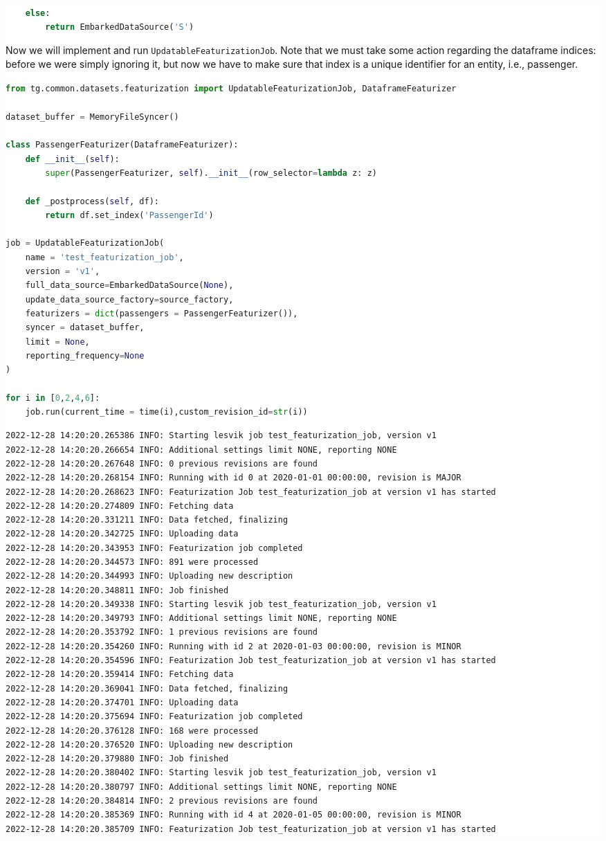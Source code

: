 ```python
    else:
        return EmbarkedDataSource('S')
```

Now we will implement and run `UpdatableFeaturizationJob`. Note that we must take some action regarding the dataframe indices: before we were simply ignoring it, but now we have to make sure that index is a unique identifier for an entity, i.e., passenger.


```python
from tg.common.datasets.featurization import UpdatableFeaturizationJob, DataframeFeaturizer

dataset_buffer = MemoryFileSyncer()

class PassengerFeaturizer(DataframeFeaturizer):
    def __init__(self):
        super(PassengerFeaturizer, self).__init__(row_selector=lambda z: z)
    
    def _postprocess(self, df):
        return df.set_index('PassengerId')
    
job = UpdatableFeaturizationJob(
    name = 'test_featurization_job',
    version = 'v1',
    full_data_source=EmbarkedDataSource(None),
    update_data_source_factory=source_factory,
    featurizers = dict(passengers = PassengerFeaturizer()),
    syncer = dataset_buffer,
    limit = None,
    reporting_frequency=None
)

for i in [0,2,4,6]:
    job.run(current_time = time(i),custom_revision_id=str(i))
```

    2022-12-28 14:20:20.265386 INFO: Starting lesvik job test_featurization_job, version v1
    2022-12-28 14:20:20.266654 INFO: Additional settings limit NONE, reporting NONE
    2022-12-28 14:20:20.267648 INFO: 0 previous revisions are found
    2022-12-28 14:20:20.268154 INFO: Running with id 0 at 2020-01-01 00:00:00, revision is MAJOR
    2022-12-28 14:20:20.268623 INFO: Featurization Job test_featurization_job at version v1 has started
    2022-12-28 14:20:20.274809 INFO: Fetching data
    2022-12-28 14:20:20.331211 INFO: Data fetched, finalizing
    2022-12-28 14:20:20.342725 INFO: Uploading data
    2022-12-28 14:20:20.343953 INFO: Featurization job completed
    2022-12-28 14:20:20.344573 INFO: 891 were processed
    2022-12-28 14:20:20.344993 INFO: Uploading new description
    2022-12-28 14:20:20.348811 INFO: Job finished
    2022-12-28 14:20:20.349338 INFO: Starting lesvik job test_featurization_job, version v1
    2022-12-28 14:20:20.349793 INFO: Additional settings limit NONE, reporting NONE
    2022-12-28 14:20:20.353792 INFO: 1 previous revisions are found
    2022-12-28 14:20:20.354260 INFO: Running with id 2 at 2020-01-03 00:00:00, revision is MINOR
    2022-12-28 14:20:20.354596 INFO: Featurization Job test_featurization_job at version v1 has started
    2022-12-28 14:20:20.359414 INFO: Fetching data
    2022-12-28 14:20:20.369041 INFO: Data fetched, finalizing
    2022-12-28 14:20:20.374701 INFO: Uploading data
    2022-12-28 14:20:20.375694 INFO: Featurization job completed
    2022-12-28 14:20:20.376128 INFO: 168 were processed
    2022-12-28 14:20:20.376520 INFO: Uploading new description
    2022-12-28 14:20:20.379880 INFO: Job finished
    2022-12-28 14:20:20.380402 INFO: Starting lesvik job test_featurization_job, version v1
    2022-12-28 14:20:20.380797 INFO: Additional settings limit NONE, reporting NONE
    2022-12-28 14:20:20.384814 INFO: 2 previous revisions are found
    2022-12-28 14:20:20.385369 INFO: Running with id 4 at 2020-01-05 00:00:00, revision is MINOR
    2022-12-28 14:20:20.385709 INFO: Featurization Job test_featurization_job at version v1 has started